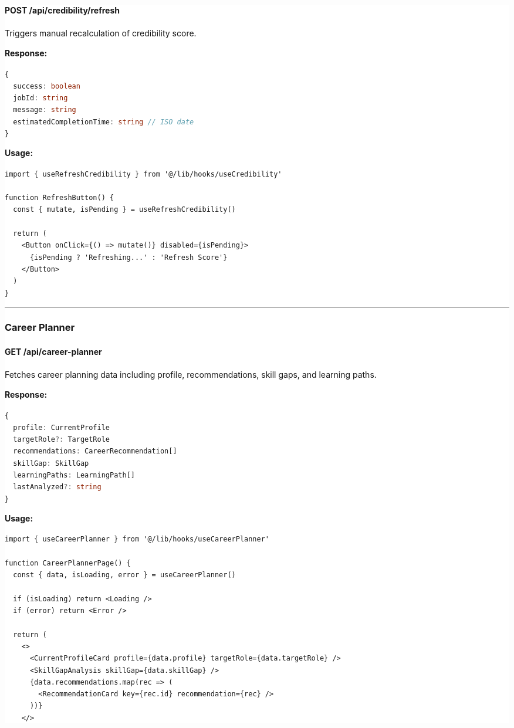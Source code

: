 
#### **POST /api/credibility/refresh**

Triggers manual recalculation of credibility score.

**Response:**
```typescript
{
  success: boolean
  jobId: string
  message: string
  estimatedCompletionTime: string // ISO date
}
```

**Usage:**
```tsx
import { useRefreshCredibility } from '@/lib/hooks/useCredibility'

function RefreshButton() {
  const { mutate, isPending } = useRefreshCredibility()

  return (
    <Button onClick={() => mutate()} disabled={isPending}>
      {isPending ? 'Refreshing...' : 'Refresh Score'}
    </Button>
  )
}
```

---

### Career Planner

#### **GET /api/career-planner**

Fetches career planning data including profile, recommendations, skill gaps, and learning paths.

**Response:**
```typescript
{
  profile: CurrentProfile
  targetRole?: TargetRole
  recommendations: CareerRecommendation[]
  skillGap: SkillGap
  learningPaths: LearningPath[]
  lastAnalyzed?: string
}
```

**Usage:**
```tsx
import { useCareerPlanner } from '@/lib/hooks/useCareerPlanner'

function CareerPlannerPage() {
  const { data, isLoading, error } = useCareerPlanner()

  if (isLoading) return <Loading />
  if (error) return <Error />

  return (
    <>
      <CurrentProfileCard profile={data.profile} targetRole={data.targetRole} />
      <SkillGapAnalysis skillGap={data.skillGap} />
      {data.recommendations.map(rec => (
        <RecommendationCard key={rec.id} recommendation={rec} />
      ))}
    </>
```